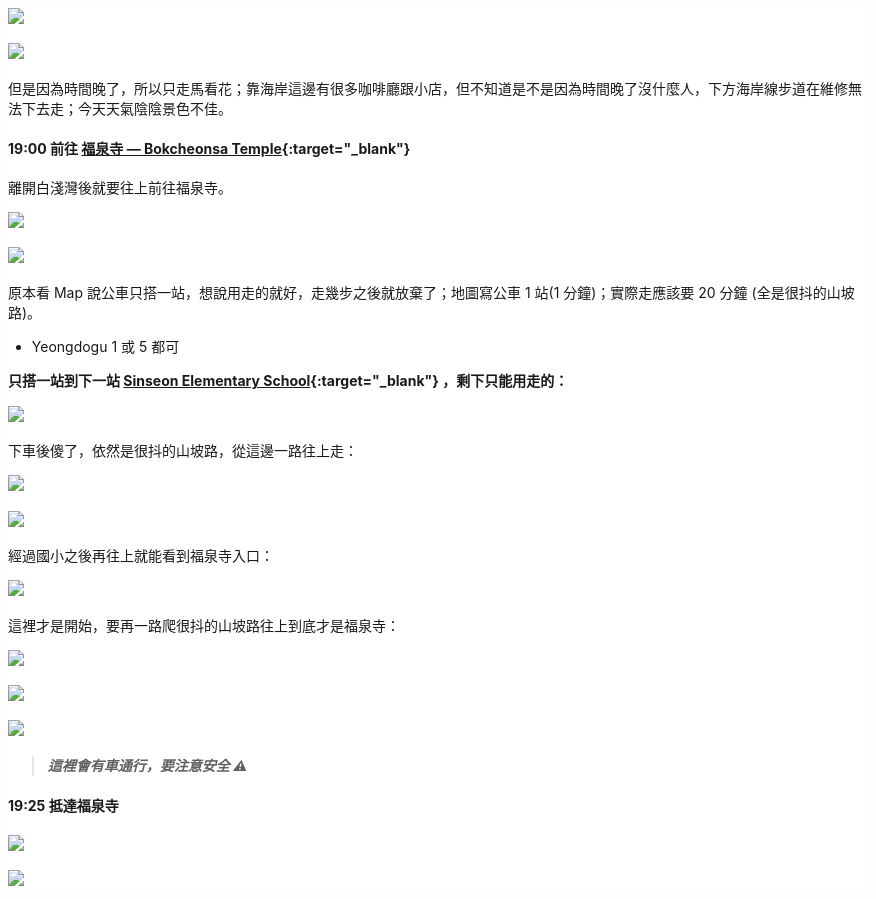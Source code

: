 

![](/assets/8ace34a1a3d8/1*9xd7-RARtJnwkQUwLqoz2w.jpeg)



![](/assets/8ace34a1a3d8/1*_bg1OXnenjgxXpfoX3xwog.jpeg)


但是因為時間晚了，所以只走馬看花；靠海岸這邊有很多咖啡廳跟小店，但不知道是不是因為時間晚了沒什麼人，下方海岸線步道在維修無法下去走；今天天氣陰陰景色不佳。
#### 19:00 前往 [福泉寺 — Bokcheonsa Temple](https://naver.me/5L7oHSSB){:target="_blank"}

離開白淺灣後就要往上前往福泉寺。


![](/assets/8ace34a1a3d8/1*kCU_DP31_Q8oVxfZPA7hOw.png)



![](/assets/8ace34a1a3d8/1*7BgsQXSUyo7X3sQnbDpgCQ.jpeg)


原本看 Map 說公車只搭一站，想說用走的就好，走幾步之後就放棄了；地圖寫公車 1 站\(1 分鐘\)；實際走應該要 20 分鐘 \(全是很抖的山坡路\)。
- Yeongdogu 1 或 5 都可


**只搭一站到下一站 [Sinseon Elementary School](https://naver.me/xzlLlZhM){:target="_blank"} ，剩下只能用走的：**


![](/assets/8ace34a1a3d8/1*O0Q9eorhHVOa5e9W69pK2A.png)


下車後傻了，依然是很抖的山坡路，從這邊一路往上走：


![](/assets/8ace34a1a3d8/1*KF-K6yfIdIQ_oxTPMFu6TA.jpeg)



![](/assets/8ace34a1a3d8/1*A232HHlbcIoIpCEE770RhA.jpeg)


經過國小之後再往上就能看到福泉寺入口：


![](/assets/8ace34a1a3d8/1*8ISDSkUNQK1J6SJokF48Zg.jpeg)


這裡才是開始，要再一路爬很抖的山坡路往上到底才是福泉寺：


![](/assets/8ace34a1a3d8/1*f7K27vuhRDimn9H-2KB6Hw.jpeg)



![](/assets/8ace34a1a3d8/1*DIL09kj3M9GtyrJSHP9G0A.jpeg)



![](/assets/8ace34a1a3d8/1*JBWBSHF6GYn6fIuWPd4Dsw.jpeg)



> **_這裡會有車通行，要注意安全 ⚠️_** 




#### 19:25 抵達福泉寺


![](/assets/8ace34a1a3d8/1*a9Rw-kNrof1PF3jtwV5Y1A.jpeg)



![](/assets/8ace34a1a3d8/1*ojagYvbJbUhKBz1JOVOlwA.jpeg)



